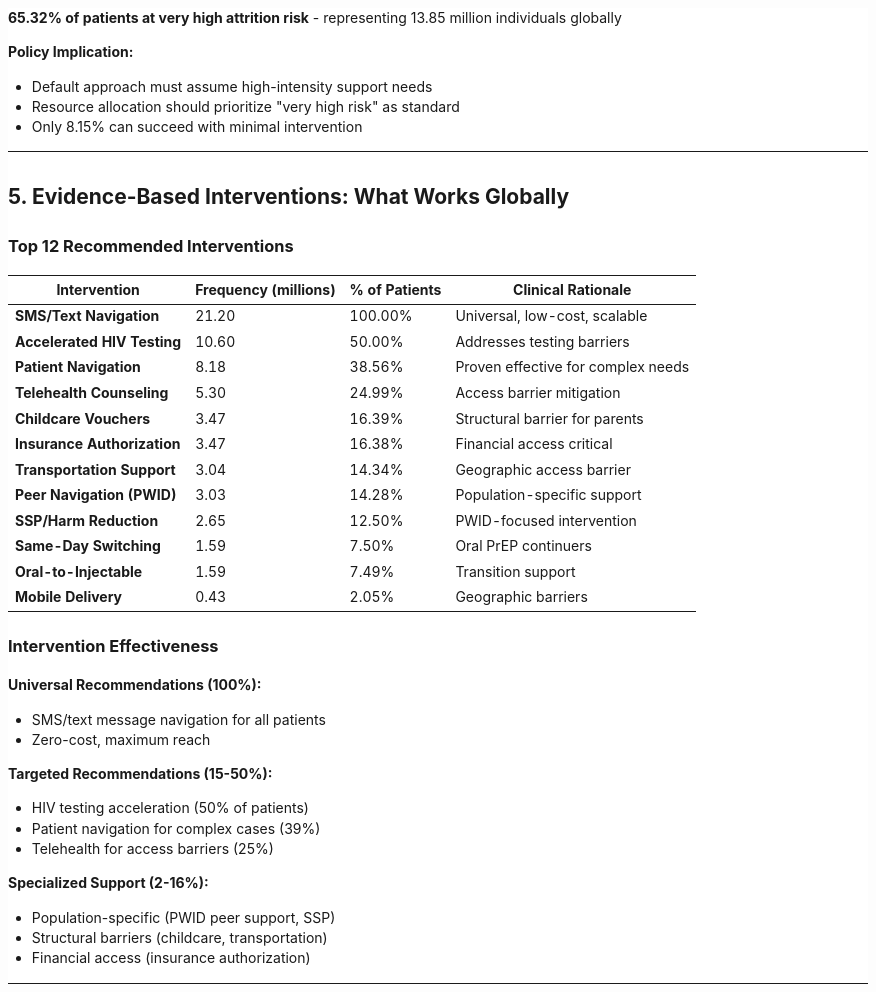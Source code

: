 **65.32% of patients at very high attrition risk** - representing 13.85 million individuals globally

**Policy Implication:** 
- Default approach must assume high-intensity support needs
- Resource allocation should prioritize "very high risk" as standard
- Only 8.15% can succeed with minimal intervention

---

## 5. Evidence-Based Interventions: What Works Globally

### Top 12 Recommended Interventions

| Intervention | Frequency (millions) | % of Patients | Clinical Rationale |
|--------------|---------------------|---------------|-------------------|
| **SMS/Text Navigation** | 21.20 | 100.00% | Universal, low-cost, scalable |
| **Accelerated HIV Testing** | 10.60 | 50.00% | Addresses testing barriers |
| **Patient Navigation** | 8.18 | 38.56% | Proven effective for complex needs |
| **Telehealth Counseling** | 5.30 | 24.99% | Access barrier mitigation |
| **Childcare Vouchers** | 3.47 | 16.39% | Structural barrier for parents |
| **Insurance Authorization** | 3.47 | 16.38% | Financial access critical |
| **Transportation Support** | 3.04 | 14.34% | Geographic access barrier |
| **Peer Navigation (PWID)** | 3.03 | 14.28% | Population-specific support |
| **SSP/Harm Reduction** | 2.65 | 12.50% | PWID-focused intervention |
| **Same-Day Switching** | 1.59 | 7.50% | Oral PrEP continuers |
| **Oral-to-Injectable** | 1.59 | 7.49% | Transition support |
| **Mobile Delivery** | 0.43 | 2.05% | Geographic barriers |

### Intervention Effectiveness

**Universal Recommendations (100%):**
- SMS/text message navigation for all patients
- Zero-cost, maximum reach

**Targeted Recommendations (15-50%):**
- HIV testing acceleration (50% of patients)
- Patient navigation for complex cases (39%)
- Telehealth for access barriers (25%)

**Specialized Support (2-16%):**
- Population-specific (PWID peer support, SSP)
- Structural barriers (childcare, transportation)
- Financial access (insurance authorization)

---